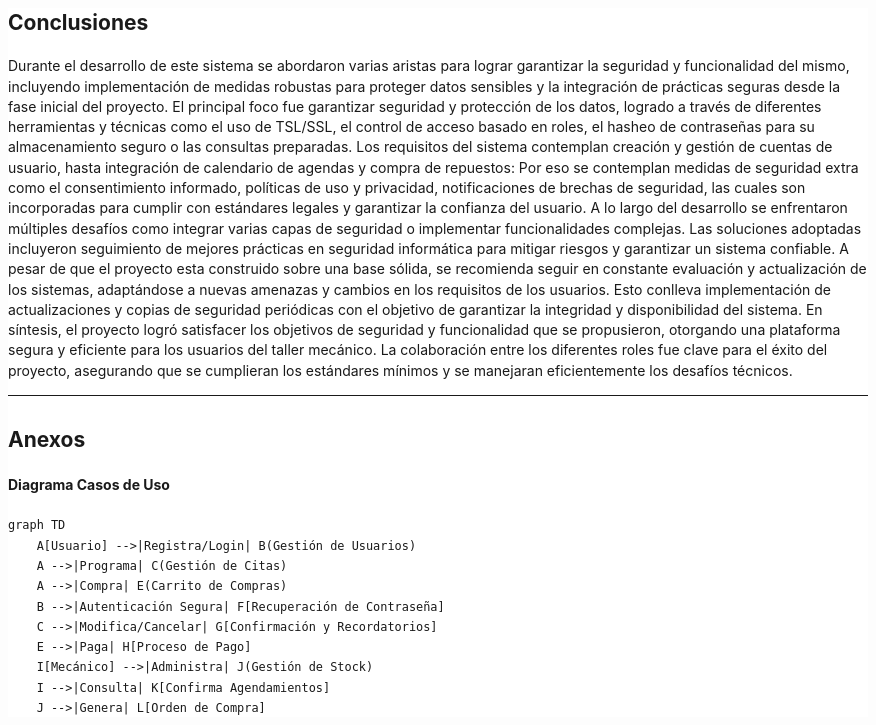 ## Conclusiones

Durante el desarrollo de este sistema se abordaron varias aristas para lograr garantizar la seguridad y funcionalidad del mismo, incluyendo implementación de medidas robustas para proteger datos sensibles y la integración de prácticas seguras desde la fase inicial del proyecto.
El principal foco fue garantizar seguridad y protección de los datos, logrado a través de diferentes herramientas y técnicas como el uso de TSL/SSL, el control de acceso basado en roles, el hasheo de contraseñas para su almacenamiento seguro o las consultas preparadas.
Los requisitos del sistema contemplan creación y gestión de cuentas de usuario, hasta integración de calendario de agendas y compra de repuestos: Por eso se contemplan medidas de seguridad extra como el consentimiento informado, políticas de uso y privacidad, notificaciones de brechas de seguridad, las cuales son incorporadas para cumplir con estándares legales y garantizar la confianza del usuario.
A lo largo del desarrollo se enfrentaron múltiples desafíos como integrar varias capas de seguridad o implementar funcionalidades complejas. Las soluciones adoptadas incluyeron seguimiento de mejores prácticas en seguridad informática para mitigar riesgos y garantizar un sistema confiable.
A pesar de que el proyecto esta construido sobre una base sólida, se recomienda seguir en constante evaluación y actualización de los sistemas, adaptándose a nuevas amenazas y cambios en los requisitos de los usuarios. Esto conlleva implementación de actualizaciones y copias de seguridad periódicas con el objetivo de garantizar la integridad y disponibilidad del sistema.
En síntesis, el proyecto logró satisfacer los objetivos de seguridad y funcionalidad que se propusieron, otorgando una plataforma segura y eficiente para los usuarios del taller mecánico. La colaboración entre los diferentes roles fue clave para el éxito del proyecto, asegurando que se cumplieran los estándares mínimos y se manejaran eficientemente los desafíos técnicos.
___

## Anexos

#### Diagrama Casos de Uso

```mermaid
graph TD
    A[Usuario] -->|Registra/Login| B(Gestión de Usuarios)
    A -->|Programa| C(Gestión de Citas)
    A -->|Compra| E(Carrito de Compras)
    B -->|Autenticación Segura| F[Recuperación de Contraseña]
    C -->|Modifica/Cancelar| G[Confirmación y Recordatorios]
    E -->|Paga| H[Proceso de Pago]
    I[Mecánico] -->|Administra| J(Gestión de Stock)
    I -->|Consulta| K[Confirma Agendamientos]
    J -->|Genera| L[Orden de Compra]
```

